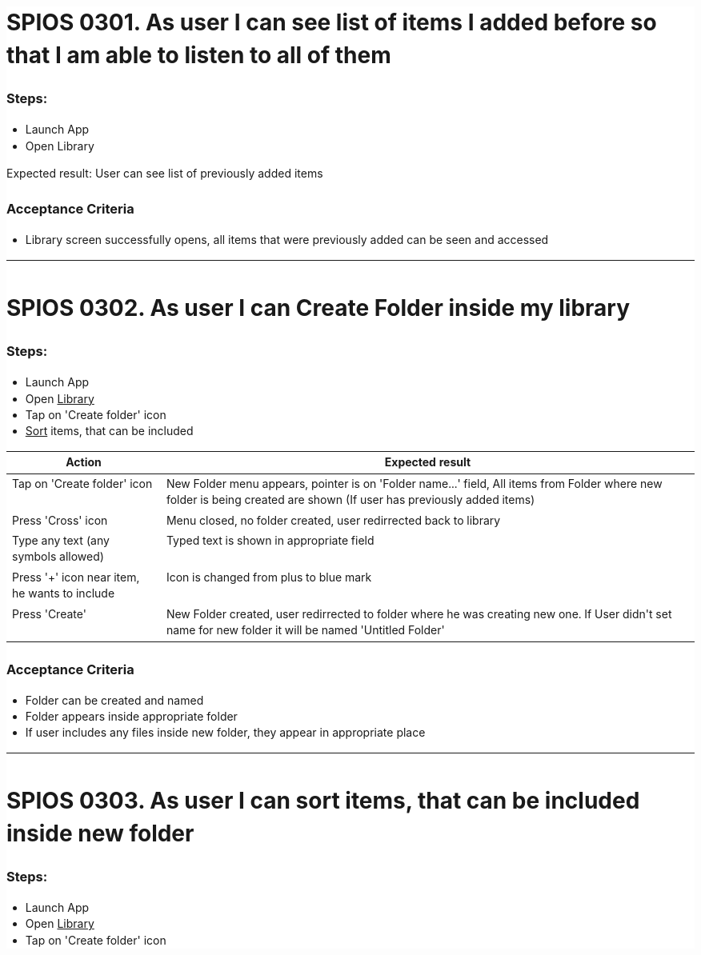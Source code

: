 # SPIOS 0301. As user I can see list of items I added before so that I am able to listen to all of them 
### Steps:
 - Launch App
 - Open Library 
 
 Expected result: User can see list of previously added items 
 ### Acceptance Criteria 
 - Library screen successfully opens, all items that were previously added can be seen and accessed
 
 -----------------------

# SPIOS 0302. As user I can Create Folder inside my library  
### Steps:
 - Launch App
 - Open [Library](#SPIOS-0301-As-User-I-can-see-list-of-items-I-added-before-so-that-I-am-able-to-listen-to-all-of-them)
 - Tap on 'Create folder' icon
 - [Sort](#SPIOS-0303-As-User-I-can-sort-items-that-can-be-included-inside-new-folder) items, that can be included 
 
  | Action| Expected result |
| ------ | ------ |
| Tap on 'Create folder' icon | New Folder menu appears, pointer is on 'Folder name...' field, All items from Folder where new folder is being created are shown (If user has previously added items)|
| Press 'Cross' icon | Menu closed, no folder created, user redirrected back to library |
| Type any text (any symbols allowed) | Typed text is shown in appropriate field |
| Press '+' icon near item, he wants to include | Icon is changed from plus to blue mark  |
| Press 'Create' | New Folder created, user redirrected to folder where he was creating new one. If User didn't set name for new folder it will be named 'Untitled Folder'  |
 
 ### Acceptance Criteria 
 - Folder can be created and named 
 - Folder appears inside appropriate folder 
 - If user includes any files inside new folder, they appear in appropriate place
 
 ----------------------

# SPIOS 0303. As user I can sort items, that can be included inside new folder 
### Steps:
 - Launch App
 - Open [Library](#SPIOS-0301-As-User-I-can-see-list-of-items-I-added-before-so-that-I-am-able-to-listen-to-all-of-them)
 - Tap on 'Create folder' icon
 